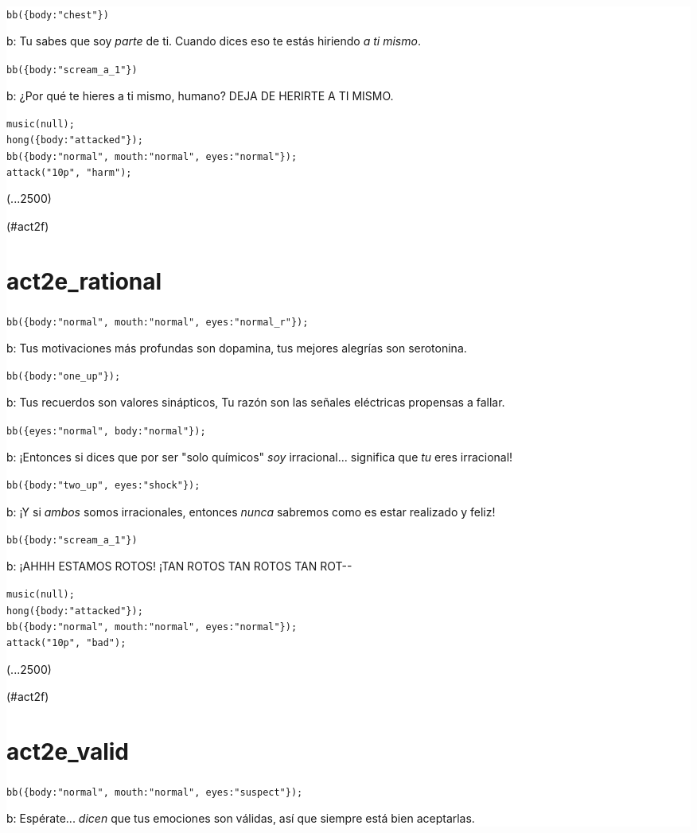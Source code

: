 `bb({body:"chest"})`

b: Tu  sabes que soy *parte* de ti. Cuando dices eso te estás hiriendo *a ti mismo*.

`bb({body:"scream_a_1"})`

b: ¿Por qué te hieres a ti mismo, humano? DEJA DE HERIRTE A TI MISMO.

```
music(null);
hong({body:"attacked"});
bb({body:"normal", mouth:"normal", eyes:"normal"});
attack("10p", "harm");
```

(...2500)

(#act2f)

# act2e_rational

`bb({body:"normal", mouth:"normal", eyes:"normal_r"});`

b: Tus motivaciones más profundas son dopamina, tus mejores alegrías son serotonina.

`bb({body:"one_up"});`

b: Tus recuerdos son valores sinápticos, Tu razón son las señales eléctricas propensas a fallar.

`bb({eyes:"normal", body:"normal"});`

b: ¡Entonces si dices que por ser "solo químicos" *soy* irracional... significa que *tu* eres irracional!

`bb({body:"two_up", eyes:"shock"});`

b: ¡Y si *ambos* somos irracionales, entonces *nunca* sabremos como es estar realizado y feliz!

`bb({body:"scream_a_1"})`

b: ¡AHHH ESTAMOS ROTOS! ¡TAN ROTOS TAN ROTOS TAN ROT--

```
music(null);
hong({body:"attacked"});
bb({body:"normal", mouth:"normal", eyes:"normal"});
attack("10p", "bad");
```

(...2500)

(#act2f)

# act2e_valid

`bb({body:"normal", mouth:"normal", eyes:"suspect"});`

b: Espérate... *dicen* que tus emociones son válidas, así que siempre está bien aceptarlas.
